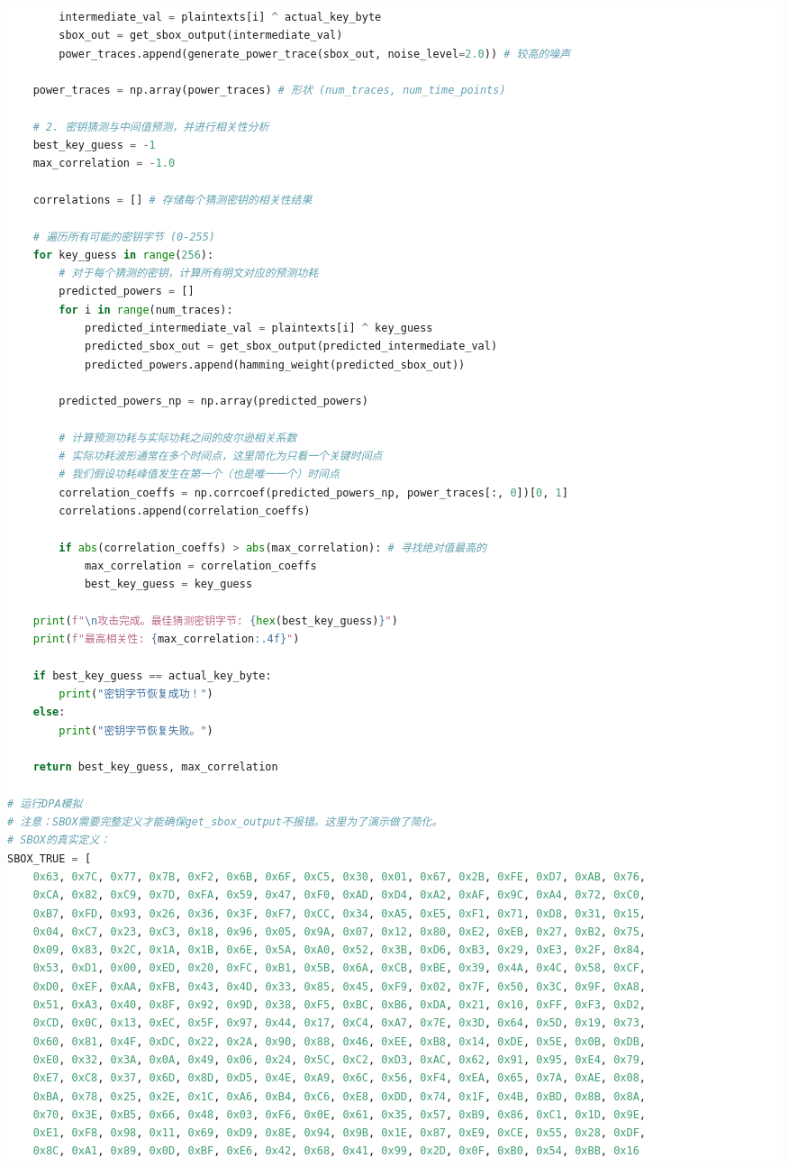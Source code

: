 ```python
        intermediate_val = plaintexts[i] ^ actual_key_byte
        sbox_out = get_sbox_output(intermediate_val)
        power_traces.append(generate_power_trace(sbox_out, noise_level=2.0)) # 较高的噪声
    
    power_traces = np.array(power_traces) # 形状 (num_traces, num_time_points)
    
    # 2. 密钥猜测与中间值预测，并进行相关性分析
    best_key_guess = -1
    max_correlation = -1.0
    
    correlations = [] # 存储每个猜测密钥的相关性结果
    
    # 遍历所有可能的密钥字节 (0-255)
    for key_guess in range(256):
        # 对于每个猜测的密钥，计算所有明文对应的预测功耗
        predicted_powers = []
        for i in range(num_traces):
            predicted_intermediate_val = plaintexts[i] ^ key_guess
            predicted_sbox_out = get_sbox_output(predicted_intermediate_val)
            predicted_powers.append(hamming_weight(predicted_sbox_out))
        
        predicted_powers_np = np.array(predicted_powers)
        
        # 计算预测功耗与实际功耗之间的皮尔逊相关系数
        # 实际功耗波形通常在多个时间点，这里简化为只看一个关键时间点
        # 我们假设功耗峰值发生在第一个（也是唯一一个）时间点
        correlation_coeffs = np.corrcoef(predicted_powers_np, power_traces[:, 0])[0, 1]
        correlations.append(correlation_coeffs)
        
        if abs(correlation_coeffs) > abs(max_correlation): # 寻找绝对值最高的
            max_correlation = correlation_coeffs
            best_key_guess = key_guess
            
    print(f"\n攻击完成。最佳猜测密钥字节: {hex(best_key_guess)}")
    print(f"最高相关性: {max_correlation:.4f}")
    
    if best_key_guess == actual_key_byte:
        print("密钥字节恢复成功！")
    else:
        print("密钥字节恢复失败。")
        
    return best_key_guess, max_correlation

# 运行DPA模拟
# 注意：SBOX需要完整定义才能确保get_sbox_output不报错。这里为了演示做了简化。
# SBOX的真实定义：
SBOX_TRUE = [
    0x63, 0x7C, 0x77, 0x7B, 0xF2, 0x6B, 0x6F, 0xC5, 0x30, 0x01, 0x67, 0x2B, 0xFE, 0xD7, 0xAB, 0x76,
    0xCA, 0x82, 0xC9, 0x7D, 0xFA, 0x59, 0x47, 0xF0, 0xAD, 0xD4, 0xA2, 0xAF, 0x9C, 0xA4, 0x72, 0xC0,
    0xB7, 0xFD, 0x93, 0x26, 0x36, 0x3F, 0xF7, 0xCC, 0x34, 0xA5, 0xE5, 0xF1, 0x71, 0xD8, 0x31, 0x15,
    0x04, 0xC7, 0x23, 0xC3, 0x18, 0x96, 0x05, 0x9A, 0x07, 0x12, 0x80, 0xE2, 0xEB, 0x27, 0xB2, 0x75,
    0x09, 0x83, 0x2C, 0x1A, 0x1B, 0x6E, 0x5A, 0xA0, 0x52, 0x3B, 0xD6, 0xB3, 0x29, 0xE3, 0x2F, 0x84,
    0x53, 0xD1, 0x00, 0xED, 0x20, 0xFC, 0xB1, 0x5B, 0x6A, 0xCB, 0xBE, 0x39, 0x4A, 0x4C, 0x58, 0xCF,
    0xD0, 0xEF, 0xAA, 0xFB, 0x43, 0x4D, 0x33, 0x85, 0x45, 0xF9, 0x02, 0x7F, 0x50, 0x3C, 0x9F, 0xA8,
    0x51, 0xA3, 0x40, 0x8F, 0x92, 0x9D, 0x38, 0xF5, 0xBC, 0xB6, 0xDA, 0x21, 0x10, 0xFF, 0xF3, 0xD2,
    0xCD, 0x0C, 0x13, 0xEC, 0x5F, 0x97, 0x44, 0x17, 0xC4, 0xA7, 0x7E, 0x3D, 0x64, 0x5D, 0x19, 0x73,
    0x60, 0x81, 0x4F, 0xDC, 0x22, 0x2A, 0x90, 0x88, 0x46, 0xEE, 0xB8, 0x14, 0xDE, 0x5E, 0x0B, 0xDB,
    0xE0, 0x32, 0x3A, 0x0A, 0x49, 0x06, 0x24, 0x5C, 0xC2, 0xD3, 0xAC, 0x62, 0x91, 0x95, 0xE4, 0x79,
    0xE7, 0xC8, 0x37, 0x6D, 0x8D, 0xD5, 0x4E, 0xA9, 0x6C, 0x56, 0xF4, 0xEA, 0x65, 0x7A, 0xAE, 0x08,
    0xBA, 0x78, 0x25, 0x2E, 0x1C, 0xA6, 0xB4, 0xC6, 0xE8, 0xDD, 0x74, 0x1F, 0x4B, 0xBD, 0x8B, 0x8A,
    0x70, 0x3E, 0xB5, 0x66, 0x48, 0x03, 0xF6, 0x0E, 0x61, 0x35, 0x57, 0xB9, 0x86, 0xC1, 0x1D, 0x9E,
    0xE1, 0xF8, 0x98, 0x11, 0x69, 0xD9, 0x8E, 0x94, 0x9B, 0x1E, 0x87, 0xE9, 0xCE, 0x55, 0x28, 0xDF,
    0x8C, 0xA1, 0x89, 0x0D, 0xBF, 0xE6, 0x42, 0x68, 0x41, 0x99, 0x2D, 0x0F, 0xB0, 0x54, 0xBB, 0x16
```